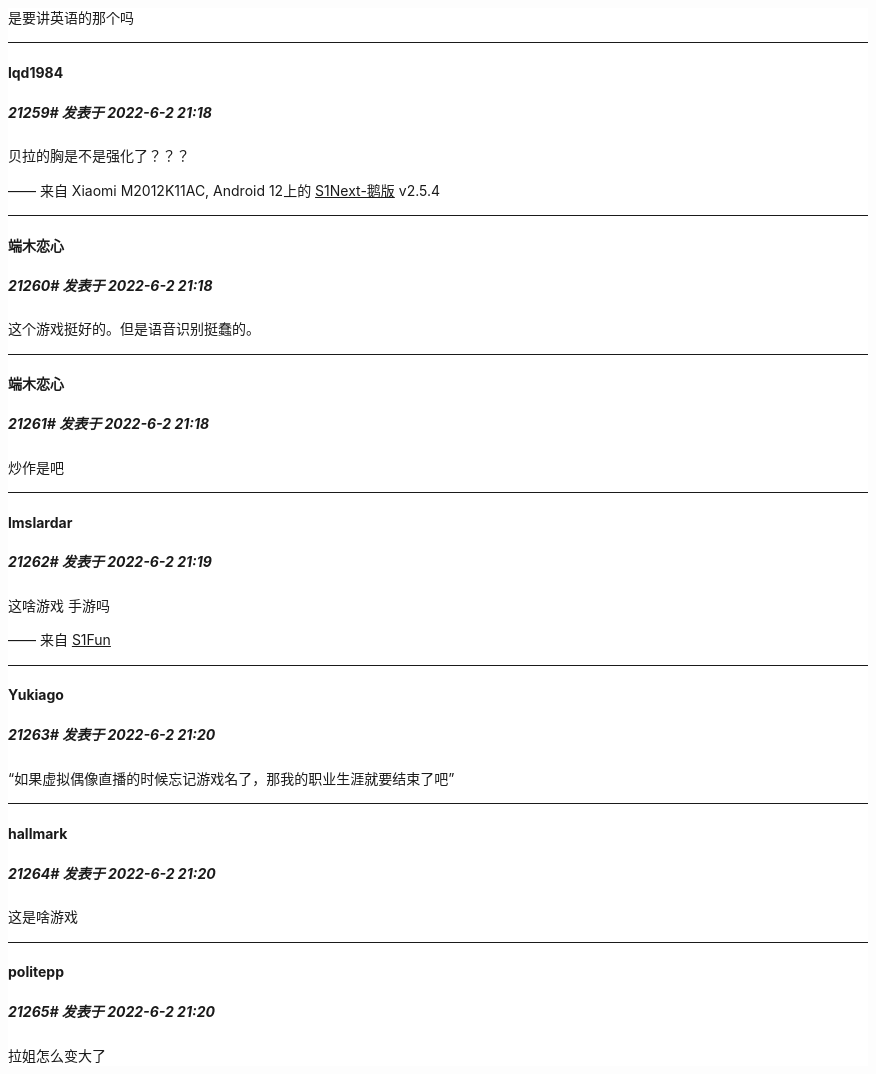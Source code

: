 是要讲英语的那个吗

*****

####  lqd1984  
##### 21259#       发表于 2022-6-2 21:18

贝拉的胸是不是强化了？？？

—— 来自 Xiaomi M2012K11AC, Android 12上的 [S1Next-鹅版](https://github.com/ykrank/S1-Next/releases) v2.5.4

*****

####  端木恋心  
##### 21260#       发表于 2022-6-2 21:18

这个游戏挺好的。但是语音识别挺蠢的。

*****

####  端木恋心  
##### 21261#       发表于 2022-6-2 21:18

炒作是吧

*****

####  lmslardar  
##### 21262#       发表于 2022-6-2 21:19

这啥游戏 手游吗

—— 来自 [S1Fun](https://s1fun.koalcat.com)

*****

####  Yukiago  
##### 21263#       发表于 2022-6-2 21:20

“如果虚拟偶像直播的时候忘记游戏名了，那我的职业生涯就要结束了吧”

*****

####  hallmark  
##### 21264#       发表于 2022-6-2 21:20

这是啥游戏

*****

####  politepp  
##### 21265#       发表于 2022-6-2 21:20

拉姐怎么变大了

